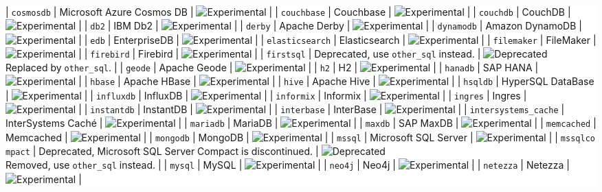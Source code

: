 | `cosmosdb`           | Microsoft Azure Cosmos DB                                 | ![Experimental](https://img.shields.io/badge/-experimental-blue)                                 |
| `couchbase`          | Couchbase                                                 | ![Experimental](https://img.shields.io/badge/-experimental-blue)                                 |
| `couchdb`            | CouchDB                                                   | ![Experimental](https://img.shields.io/badge/-experimental-blue)                                 |
| `db2`                | IBM Db2                                                   | ![Experimental](https://img.shields.io/badge/-experimental-blue)                                 |
| `derby`              | Apache Derby                                              | ![Experimental](https://img.shields.io/badge/-experimental-blue)                                 |
| `dynamodb`           | Amazon DynamoDB                                           | ![Experimental](https://img.shields.io/badge/-experimental-blue)                                 |
| `edb`                | EnterpriseDB                                              | ![Experimental](https://img.shields.io/badge/-experimental-blue)                                 |
| `elasticsearch`      | Elasticsearch                                             | ![Experimental](https://img.shields.io/badge/-experimental-blue)                                 |
| `filemaker`          | FileMaker                                                 | ![Experimental](https://img.shields.io/badge/-experimental-blue)                                 |
| `firebird`           | Firebird                                                  | ![Experimental](https://img.shields.io/badge/-experimental-blue)                                 |
| `firstsql`           | Deprecated, use `other_sql` instead.                      | ![Deprecated](https://img.shields.io/badge/-deprecated-red)<br>Replaced by `other_sql`.          |
| `geode`              | Apache Geode                                              | ![Experimental](https://img.shields.io/badge/-experimental-blue)                                 |
| `h2`                 | H2                                                        | ![Experimental](https://img.shields.io/badge/-experimental-blue)                                 |
| `hanadb`             | SAP HANA                                                  | ![Experimental](https://img.shields.io/badge/-experimental-blue)                                 |
| `hbase`              | Apache HBase                                              | ![Experimental](https://img.shields.io/badge/-experimental-blue)                                 |
| `hive`               | Apache Hive                                               | ![Experimental](https://img.shields.io/badge/-experimental-blue)                                 |
| `hsqldb`             | HyperSQL DataBase                                         | ![Experimental](https://img.shields.io/badge/-experimental-blue)                                 |
| `influxdb`           | InfluxDB                                                  | ![Experimental](https://img.shields.io/badge/-experimental-blue)                                 |
| `informix`           | Informix                                                  | ![Experimental](https://img.shields.io/badge/-experimental-blue)                                 |
| `ingres`             | Ingres                                                    | ![Experimental](https://img.shields.io/badge/-experimental-blue)                                 |
| `instantdb`          | InstantDB                                                 | ![Experimental](https://img.shields.io/badge/-experimental-blue)                                 |
| `interbase`          | InterBase                                                 | ![Experimental](https://img.shields.io/badge/-experimental-blue)                                 |
| `intersystems_cache` | InterSystems Caché                                        | ![Experimental](https://img.shields.io/badge/-experimental-blue)                                 |
| `mariadb`            | MariaDB                                                   | ![Experimental](https://img.shields.io/badge/-experimental-blue)                                 |
| `maxdb`              | SAP MaxDB                                                 | ![Experimental](https://img.shields.io/badge/-experimental-blue)                                 |
| `memcached`          | Memcached                                                 | ![Experimental](https://img.shields.io/badge/-experimental-blue)                                 |
| `mongodb`            | MongoDB                                                   | ![Experimental](https://img.shields.io/badge/-experimental-blue)                                 |
| `mssql`              | Microsoft SQL Server                                      | ![Experimental](https://img.shields.io/badge/-experimental-blue)                                 |
| `mssqlcompact`       | Deprecated, Microsoft SQL Server Compact is discontinued. | ![Deprecated](https://img.shields.io/badge/-deprecated-red)<br>Removed, use `other_sql` instead. |
| `mysql`              | MySQL                                                     | ![Experimental](https://img.shields.io/badge/-experimental-blue)                                 |
| `neo4j`              | Neo4j                                                     | ![Experimental](https://img.shields.io/badge/-experimental-blue)                                 |
| `netezza`            | Netezza                                                   | ![Experimental](https://img.shields.io/badge/-experimental-blue)                                 |